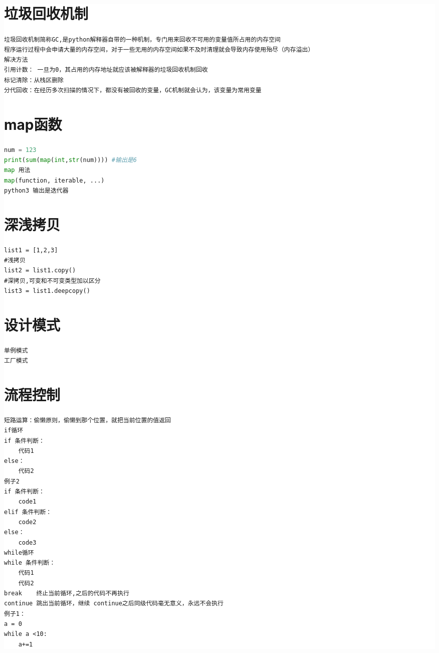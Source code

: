 # 垃圾回收机制
```text
垃圾回收机制简称GC,是python解释器自带的一种机制，专门用来回收不可用的变量值所占用的内存空间
程序运行过程中会申请大量的内存空间，对于一些无用的内存空间如果不及时清理就会导致内存使用殆尽（内存溢出）
解决方法
引用计数： 一旦为0，其占用的内存地址就应该被解释器的垃圾回收机制回收
标记清除：从栈区删除
分代回收：在经历多次扫描的情况下，都没有被回收的变量，GC机制就会认为，该变量为常用变量
```

# map函数
```python
num = 123
print(sum(map(int,str(num)))) #输出是6
map 用法
map(function, iterable, ...)
python3 输出是迭代器
```

# 深浅拷贝
```text
list1 = [1,2,3]
#浅拷贝
list2 = list1.copy()
#深拷贝,可变和不可变类型加以区分
list3 = list1.deepcopy()
```

# 设计模式
```text
单例模式
工厂模式
```

# 流程控制
```text
短路运算：偷懒原则，偷懒到那个位置，就把当前位置的值返回
if循环
if 条件判断：
    代码1
else：
    代码2
例子2
if 条件判断：
    code1
elif 条件判断：
    code2
else：
    code3
while循环
while 条件判断：
    代码1
    代码2    
break    终止当前循环,之后的代码不再执行
continue 跳出当前循环，继续 continue之后同级代码毫无意义，永远不会执行
例子1：
a = 0 
while a <10:
    a+=1
```
